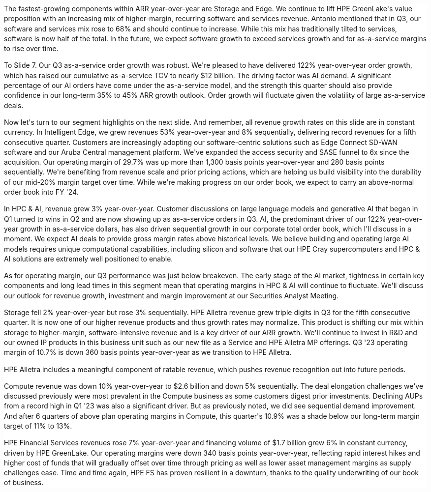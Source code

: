 The fastest-growing components within ARR year-over-year are Storage and Edge. We continue to lift HPE GreenLake's value proposition with an increasing mix of higher-margin, recurring software and services revenue. Antonio mentioned that in Q3, our software and services mix rose to 68% and should continue to increase. While this mix has traditionally tilted to services, software is now half of the total. In the future, we expect software growth to exceed services growth and for as-a-service margins to rise over time.

To Slide 7. Our Q3 as-a-service order growth was robust. We're pleased to have delivered 122% year-over-year order growth, which has raised our cumulative as-a-service TCV to nearly $12 billion. The driving factor was AI demand. A significant percentage of our AI orders have come under the as-a-service model, and the strength this quarter should also provide confidence in our long-term 35% to 45% ARR growth outlook. Order growth will fluctuate given the volatility of large as-a-service deals.

Now let's turn to our segment highlights on the next slide. And remember, all revenue growth rates on this slide are in constant currency. In Intelligent Edge, we grew revenues 53% year-over-year and 8% sequentially, delivering record revenues for a fifth consecutive quarter. Customers are increasingly adopting our software-centric solutions such as Edge Connect SD-WAN software and our Aruba Central management platform. We've expanded the access security and SASE funnel to 6x since the acquisition. Our operating margin of 29.7% was up more than 1,300 basis points year-over-year and 280 basis points sequentially. We're benefiting from revenue scale and prior pricing actions, which are helping us build visibility into the durability of our mid-20% margin target over time. While we're making progress on our order book, we expect to carry an above-normal order book into FY '24.

In HPC & AI, revenue grew 3% year-over-year. Customer discussions on large language models and generative AI that began in Q1 turned to wins in Q2 and are now showing up as as-a-service orders in Q3. AI, the predominant driver of our 122% year-over-year growth in as-a-service dollars, has also driven sequential growth in our corporate total order book, which I'll discuss in a moment. We expect AI deals to provide gross margin rates above historical levels. We believe building and operating large AI models requires unique computational capabilities, including silicon and software that our HPE Cray supercomputers and HPC & AI solutions are extremely well positioned to enable.

As for operating margin, our Q3 performance was just below breakeven. The early stage of the AI market, tightness in certain key components and long lead times in this segment mean that operating margins in HPC & AI will continue to fluctuate. We'll discuss our outlook for revenue growth, investment and margin improvement at our Securities Analyst Meeting.

Storage fell 2% year-over-year but rose 3% sequentially. HPE Alletra revenue grew triple digits in Q3 for the fifth consecutive quarter. It is now one of our higher revenue products and thus growth rates may normalize. This product is shifting our mix within storage to higher-margin, software-intensive revenue and is a key driver of our ARR growth. We'll continue to invest in R&D and our owned IP products in this business unit such as our new file as a Service and HPE Alletra MP offerings. Q3 '23 operating margin of 10.7% is down 360 basis points year-over-year as we transition to HPE Alletra.

HPE Alletra includes a meaningful component of ratable revenue, which pushes revenue recognition out into future periods.

Compute revenue was down 10% year-over-year to $2.6 billion and down 5% sequentially. The deal elongation challenges we've discussed previously were most prevalent in the Compute business as some customers digest prior investments. Declining AUPs from a record high in Q1 '23 was also a significant driver. But as previously noted, we did see sequential demand improvement. And after 6 quarters of above plan operating margins in Compute, this quarter's 10.9% was a shade below our long-term margin target of 11% to 13%.

HPE Financial Services revenues rose 7% year-over-year and financing volume of $1.7 billion grew 6% in constant currency, driven by HPE GreenLake. Our operating margins were down 340 basis points year-over-year, reflecting rapid interest hikes and higher cost of funds that will gradually offset over time through pricing as well as lower asset management margins as supply challenges ease. Time and time again, HPE FS has proven resilient in a downturn, thanks to the quality underwriting of our book of business.
